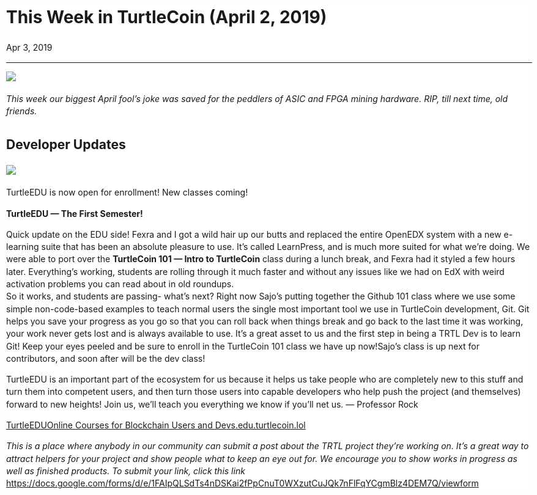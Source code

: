 # This Week in TurtleCoin (April 2, 2019)

Apr 3, 2019

---

![](./images/01sg2U5g68HFD2Pmh.png)

_This week our biggest April fool’s joke was saved for the peddlers of ASIC and FPGA mining hardware. RIP, till next time, old friends._

## Developer Updates

![](./images/0MFK_Mv5iNeRIquK-)

TurtleEDU is now open for enrollment! New classes coming!

**TurtleEDU — The First Semester!**

Quick update on the EDU side! Fexra and I got a wild hair up our butts and replaced the entire OpenEDX system with a new e-learning suite that has been an absolute pleasure to use. It’s called LearnPress, and is much more suited for what we’re doing. We were able to port over the **TurtleCoin 101 — Intro to TurtleCoin** class during a lunch break, and Fexra had it styled a few hours later. Everything’s working, students are rolling through it much faster and without any issues like we had on EdX with weird activation problems you can read about in old roundups.  
So it works, and students are passing- what’s next? Right now Sajo’s putting together the Github 101 class where we use some simple non-code-based examples to teach normal users the single most important tool we use in TurtleCoin development, Git. Git helps you save your progress as you go so that you can roll back when things break and go back to the last time it was working, your work never gets lost and is always available to use. It’s a great asset to us and the first step in being a TRTL Dev is to learn Git! Keep your eyes peeled and be sure to enroll in the TurtleCoin 101 class we have up now!Sajo’s class is up next for contributors, and soon after will be the dev class!

TurtleEDU is an important part of the ecosystem for us because it helps us take people who are completely new to this stuff and turn them into competent users, and then turn those users into capable developers who help push the project (and themselves) forward to new heights! Join us, we’ll teach you everything we know if you’ll net us. — Professor Rock

[TurtleEDUOnline Courses for Blockchain Users and Devs.edu.turtlecoin.lol](https://edu.turtlecoin.lol/)

_This is a place where anybody in our community can submit a post about the TRTL project they’re working on. It’s a great way to attract helpers for your project and show people what to keep an eye out for. We encourage you to show works in progress as well as finished products. To submit your link, click this link_ <https://docs.google.com/forms/d/e/1FAIpQLSdTs4nDSKai2fPpCnuT0WXzutCuJQk7nFlFqYCgmBlz4DEM7Q/viewform>
